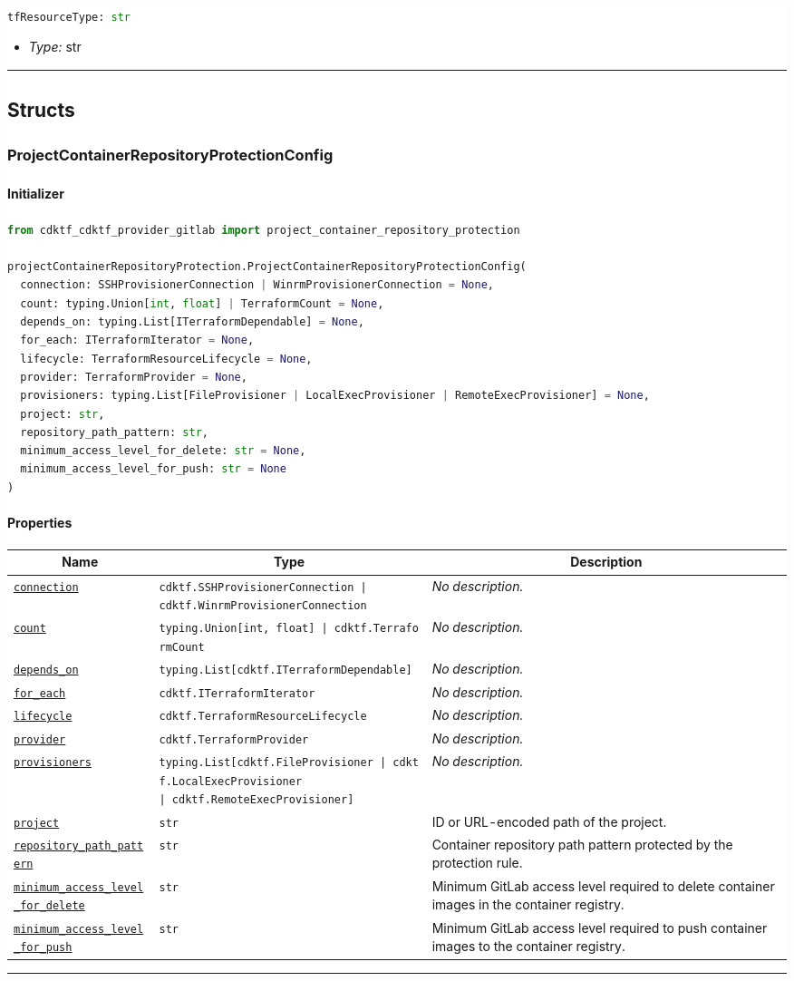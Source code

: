 ```python
tfResourceType: str
```

- *Type:* str

---

## Structs <a name="Structs" id="Structs"></a>

### ProjectContainerRepositoryProtectionConfig <a name="ProjectContainerRepositoryProtectionConfig" id="@cdktf/provider-gitlab.projectContainerRepositoryProtection.ProjectContainerRepositoryProtectionConfig"></a>

#### Initializer <a name="Initializer" id="@cdktf/provider-gitlab.projectContainerRepositoryProtection.ProjectContainerRepositoryProtectionConfig.Initializer"></a>

```python
from cdktf_cdktf_provider_gitlab import project_container_repository_protection

projectContainerRepositoryProtection.ProjectContainerRepositoryProtectionConfig(
  connection: SSHProvisionerConnection | WinrmProvisionerConnection = None,
  count: typing.Union[int, float] | TerraformCount = None,
  depends_on: typing.List[ITerraformDependable] = None,
  for_each: ITerraformIterator = None,
  lifecycle: TerraformResourceLifecycle = None,
  provider: TerraformProvider = None,
  provisioners: typing.List[FileProvisioner | LocalExecProvisioner | RemoteExecProvisioner] = None,
  project: str,
  repository_path_pattern: str,
  minimum_access_level_for_delete: str = None,
  minimum_access_level_for_push: str = None
)
```

#### Properties <a name="Properties" id="Properties"></a>

| **Name** | **Type** | **Description** |
| --- | --- | --- |
| <code><a href="#@cdktf/provider-gitlab.projectContainerRepositoryProtection.ProjectContainerRepositoryProtectionConfig.property.connection">connection</a></code> | <code>cdktf.SSHProvisionerConnection \| cdktf.WinrmProvisionerConnection</code> | *No description.* |
| <code><a href="#@cdktf/provider-gitlab.projectContainerRepositoryProtection.ProjectContainerRepositoryProtectionConfig.property.count">count</a></code> | <code>typing.Union[int, float] \| cdktf.TerraformCount</code> | *No description.* |
| <code><a href="#@cdktf/provider-gitlab.projectContainerRepositoryProtection.ProjectContainerRepositoryProtectionConfig.property.dependsOn">depends_on</a></code> | <code>typing.List[cdktf.ITerraformDependable]</code> | *No description.* |
| <code><a href="#@cdktf/provider-gitlab.projectContainerRepositoryProtection.ProjectContainerRepositoryProtectionConfig.property.forEach">for_each</a></code> | <code>cdktf.ITerraformIterator</code> | *No description.* |
| <code><a href="#@cdktf/provider-gitlab.projectContainerRepositoryProtection.ProjectContainerRepositoryProtectionConfig.property.lifecycle">lifecycle</a></code> | <code>cdktf.TerraformResourceLifecycle</code> | *No description.* |
| <code><a href="#@cdktf/provider-gitlab.projectContainerRepositoryProtection.ProjectContainerRepositoryProtectionConfig.property.provider">provider</a></code> | <code>cdktf.TerraformProvider</code> | *No description.* |
| <code><a href="#@cdktf/provider-gitlab.projectContainerRepositoryProtection.ProjectContainerRepositoryProtectionConfig.property.provisioners">provisioners</a></code> | <code>typing.List[cdktf.FileProvisioner \| cdktf.LocalExecProvisioner \| cdktf.RemoteExecProvisioner]</code> | *No description.* |
| <code><a href="#@cdktf/provider-gitlab.projectContainerRepositoryProtection.ProjectContainerRepositoryProtectionConfig.property.project">project</a></code> | <code>str</code> | ID or URL-encoded path of the project. |
| <code><a href="#@cdktf/provider-gitlab.projectContainerRepositoryProtection.ProjectContainerRepositoryProtectionConfig.property.repositoryPathPattern">repository_path_pattern</a></code> | <code>str</code> | Container repository path pattern protected by the protection rule. |
| <code><a href="#@cdktf/provider-gitlab.projectContainerRepositoryProtection.ProjectContainerRepositoryProtectionConfig.property.minimumAccessLevelForDelete">minimum_access_level_for_delete</a></code> | <code>str</code> | Minimum GitLab access level required to delete container images in the container registry. |
| <code><a href="#@cdktf/provider-gitlab.projectContainerRepositoryProtection.ProjectContainerRepositoryProtectionConfig.property.minimumAccessLevelForPush">minimum_access_level_for_push</a></code> | <code>str</code> | Minimum GitLab access level required to push container images to the container registry. |

---